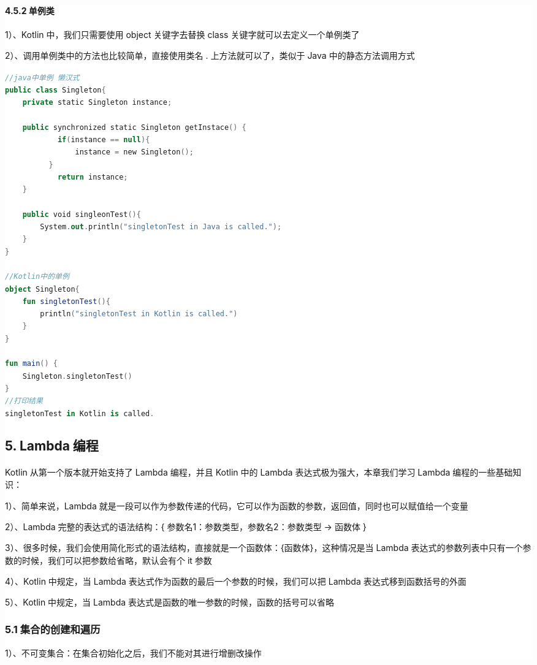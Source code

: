 #### 4.5.2 单例类

1）、Kotlin 中，我们只需要使用 object 关键字去替换 class 关键字就可以去定义一个单例类了

2）、调用单例类中的方法也比较简单，直接使用类名 . 上方法就可以了，类似于 Java 中的静态方法调用方式

```kotlin
//java中单例 懒汉式
public class Singleton{
  	private static Singleton instance;
  
  	public synchronized static Singleton getInstace() {
      		if(instance == null){
            	instance = new Singleton();
          }
      		return instance;
    }
  
  	public void singleonTest(){
      	System.out.println("singletonTest in Java is called.");
    }
}

//Kotlin中的单例
object Singleton{
  	fun singletonTest(){
      	println("singletonTest in Kotlin is called.")
    }
}

fun main() {
    Singleton.singletonTest()
}
//打印结果
singletonTest in Kotlin is called.
```

## 5. Lambda 编程

Kotlin 从第一个版本就开始支持了 Lambda 编程，并且 Kotlin 中的 Lambda 表达式极为强大，本章我们学习 Lambda 编程的一些基础知识：

1）、简单来说，Lambda 就是一段可以作为参数传递的代码，它可以作为函数的参数，返回值，同时也可以赋值给一个变量

2）、Lambda 完整的表达式的语法结构：{ 参数名1：参数类型，参数名2：参数类型 -> 函数体 }

3）、很多时候，我们会使用简化形式的语法结构，直接就是一个函数体：{函数体}，这种情况是当 Lambda 表达式的参数列表中只有一个参数的时候，我们可以把参数给省略，默认会有个 it 参数

4）、Kotlin 中规定，当 Lambda 表达式作为函数的最后一个参数的时候，我们可以把 Lambda 表达式移到函数括号的外面

5）、Kotlin 中规定，当 Lambda 表达式是函数的唯一参数的时候，函数的括号可以省略

### 5.1 集合的创建和遍历

1）、不可变集合：在集合初始化之后，我们不能对其进行增删改操作

